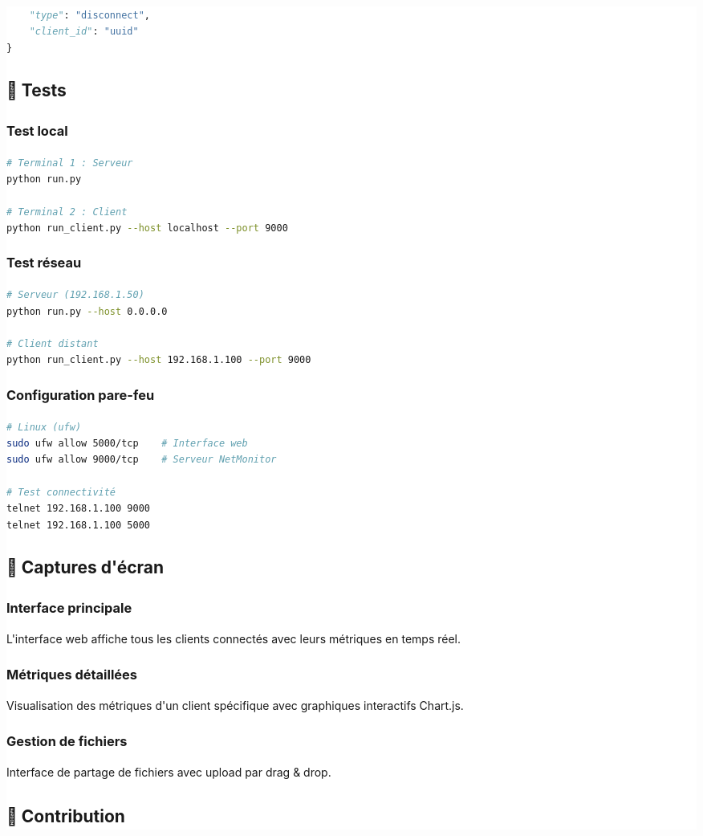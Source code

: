 ```python
    "type": "disconnect",
    "client_id": "uuid"
}
```

## 🧪 Tests

### Test local
```bash
# Terminal 1 : Serveur
python run.py

# Terminal 2 : Client
python run_client.py --host localhost --port 9000
```

### Test réseau
```bash
# Serveur (192.168.1.50)
python run.py --host 0.0.0.0

# Client distant
python run_client.py --host 192.168.1.100 --port 9000
```

### Configuration pare-feu
```bash
# Linux (ufw)
sudo ufw allow 5000/tcp    # Interface web
sudo ufw allow 9000/tcp    # Serveur NetMonitor

# Test connectivité
telnet 192.168.1.100 9000
telnet 192.168.1.100 5000
```

## 📸 Captures d'écran

### Interface principale
L'interface web affiche tous les clients connectés avec leurs métriques en temps réel.

### Métriques détaillées
Visualisation des métriques d'un client spécifique avec graphiques interactifs Chart.js.

### Gestion de fichiers
Interface de partage de fichiers avec upload par drag & drop.

## 🤝 Contribution
